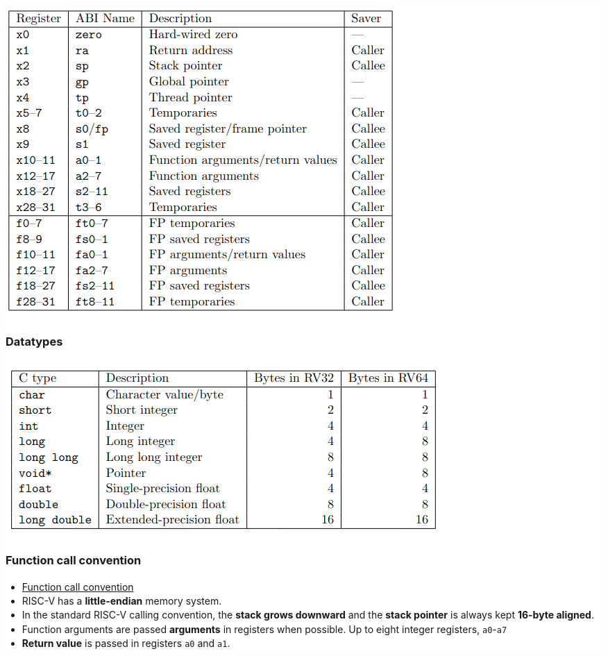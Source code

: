 ![riscv-registers.png](/post-resources/riscv-pwn/riscv-registers.png)

### Datatypes

![riscv-datatypes.png](/post-resources/riscv-pwn/riscv-datatypes.png)

### Function call convention

* [Function call convention](https://riscv.org/wp-content/uploads/2015/01/riscv-calling.pdf)
* RISC-V has a **little-endian** memory system.
* In the standard RISC-V calling convention, the **stack grows downward** and the **stack pointer** is always kept **16-byte aligned**.
* Function arguments are passed **arguments** in registers when possible. Up to eight integer registers, `a0`-`a7`
* **Return value** is passed in registers `a0` and `a1`.
